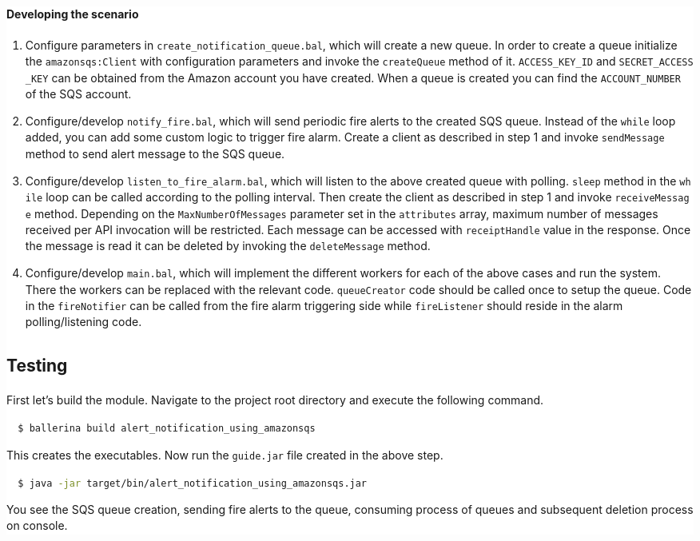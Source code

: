 #### Developing the scenario

1. Configure parameters in `create_notification_queue.bal`, which will create a new queue. In order to create a queue initialize the `amazonsqs:Client` with configuration parameters and invoke the `createQueue` method of it. `ACCESS_KEY_ID` and `SECRET_ACCESS_KEY` can be obtained from the Amazon account you have created. When a queue is created you can find the `ACCOUNT_NUMBER` of the SQS account.

2. Configure/develop `notify_fire.bal`, which will send periodic fire alerts to the created SQS queue. Instead of the `while` loop added, you can add some custom logic to trigger fire alarm. Create a client as described in step 1 and invoke `sendMessage` method to send alert message to the SQS queue.

3. Configure/develop `listen_to_fire_alarm.bal`, which will listen to the above created queue with polling. `sleep` method in the `while` loop can be called according to the polling interval. Then create the client as described in step 1 and invoke `receiveMessage` method. Depending on the `MaxNumberOfMessages` parameter set in the `attributes` array, maximum number of messages received per API invocation will be restricted. Each message can be accessed with `receiptHandle` value in the response. Once the message is read it can be deleted by invoking the `deleteMessage` method.

4. Configure/develop `main.bal`, which will implement the different workers for each of the above cases and run the system. There the workers can be replaced with the relevant code. `queueCreator` code should be called once to setup the queue. Code in the `fireNotifier` can be called from the fire alarm triggering side while `fireListener` should reside in the alarm polling/listening code.

## Testing

First let’s build the module. Navigate to the project root directory and execute the following command.

```bash
  $ ballerina build alert_notification_using_amazonsqs
```

This creates the executables. Now run the `guide.jar` file created in the above step.

```bash
  $ java -jar target/bin/alert_notification_using_amazonsqs.jar
```

You see the SQS queue creation, sending fire alerts to the queue, consuming process of queues and subsequent deletion process on console.
